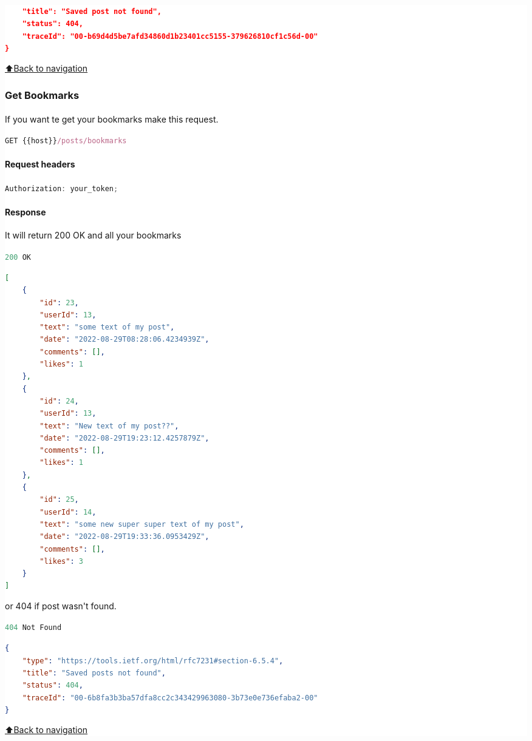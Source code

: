 ```json
    "title": "Saved post not found",
    "status": 404,
    "traceId": "00-b69d4d5be7afd34860d1b23401cc5155-379626810cf1c56d-00"
}
```
[⬆Back to navigation](#it-story-api)
### Get Bookmarks


If you want te get your bookmarks make this request.

```js
GET {{host}}/posts/bookmarks
```

#### Request headers

```js
Authorization: your_token;
```

#### Response
It will return 200 OK and all your bookmarks
```js
200 OK
```
```json
[
    {
        "id": 23,
        "userId": 13,
        "text": "some text of my post",
        "date": "2022-08-29T08:28:06.4234939Z",
        "comments": [],
        "likes": 1
    },
    {
        "id": 24,
        "userId": 13,
        "text": "New text of my post??",
        "date": "2022-08-29T19:23:12.4257879Z",
        "comments": [],
        "likes": 1
    },
    {
        "id": 25,
        "userId": 14,
        "text": "some new super super text of my post",
        "date": "2022-08-29T19:33:36.0953429Z",
        "comments": [],
        "likes": 3
    }
]
```
or 404 if post wasn't found.
```js
404 Not Found
```
```json
{
    "type": "https://tools.ietf.org/html/rfc7231#section-6.5.4",
    "title": "Saved posts not found",
    "status": 404,
    "traceId": "00-6b8fa3b3ba57dfa8cc2c343429963080-3b73e0e736efaba2-00"
}
```
[⬆Back to navigation](#it-story-api)